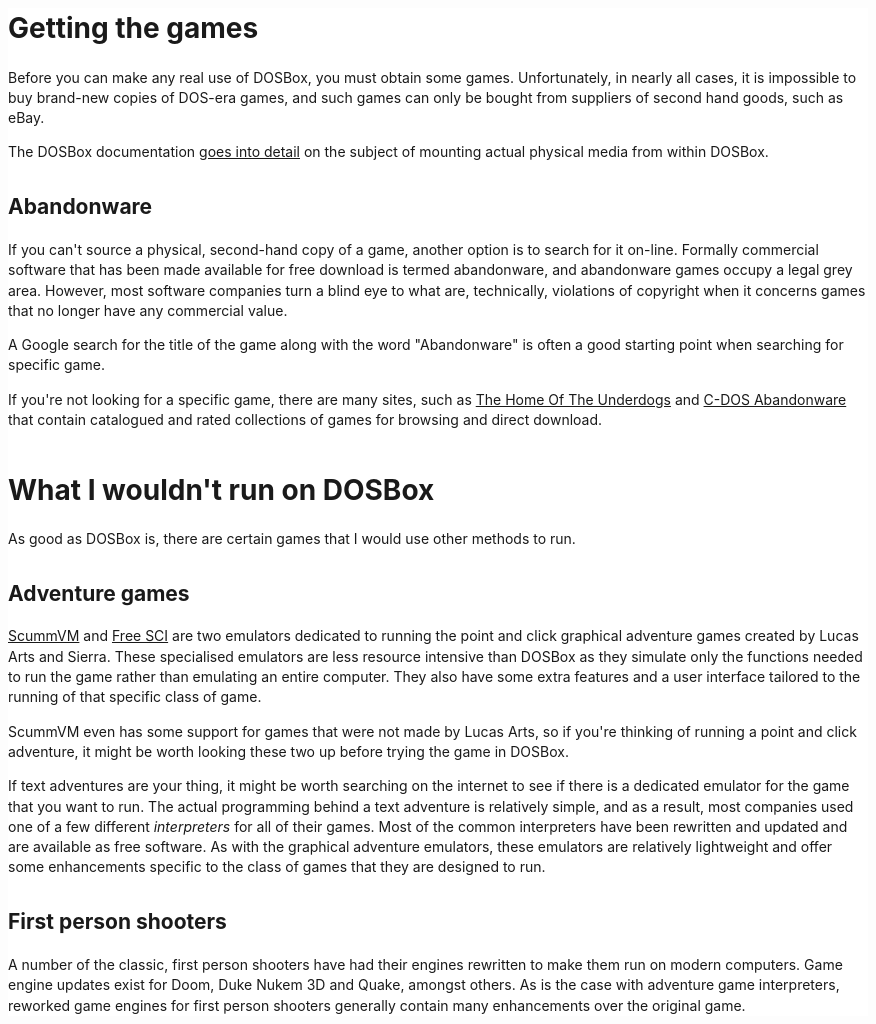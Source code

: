 # Getting the games

Before you can make any real use of DOSBox, you must obtain some games. Unfortunately, in nearly all cases, it is impossible to buy brand-new copies of DOS-era games, and such games can only be bought from suppliers of second hand goods, such as eBay.

The DOSBox documentation [goes into detail](http://www.dosbox.com/wiki/MOUNT) on the subject of mounting actual physical media from within DOSBox.

## Abandonware

If you can't source a physical, second-hand copy of a game, another option is to search for it on-line. Formally commercial software that has been made available for free download is termed abandonware, and abandonware games occupy a legal grey area. However, most software companies turn a blind eye to what are, technically, violations of copyright when it concerns games that no longer have any commercial value.

A Google search for the title of the game along with the word "Abandonware" is often a good starting point when searching for specific game.

If you're not looking for a specific game, there are many sites, such as [The Home Of The Underdogs](http://www.the-underdogs.info/) and [C-DOS Abandonware](http://www.cdosabandonware.com/) that contain catalogued and rated collections of games for browsing and direct download.

# What I wouldn't run on DOSBox

As good as DOSBox is, there are certain games that I would use other methods to run.

## Adventure games

[ScummVM](http://www.scummvm.org/) and [Free SCI](http://freesci.linuxgames.com/) are two emulators dedicated to running the point and click graphical adventure games created by Lucas Arts and Sierra. These specialised emulators are less resource intensive than DOSBox as they simulate only the functions needed to run the game rather than emulating an entire computer. They also have some extra features and a user interface tailored to the running of that specific class of game.

ScummVM even has some support for games that were not made by Lucas Arts, so if you're thinking of running a point and click adventure, it might be worth looking these two up before trying the game in DOSBox.

If text adventures are your thing, it might be worth searching on the internet to see if there is a dedicated emulator for the game that you want to run. The actual programming behind a text adventure is relatively simple, and as a result, most companies used one of a few different _interpreters_ for all of their games. Most of the common interpreters have been rewritten and updated and are available as free software. As with the graphical adventure emulators, these emulators are relatively lightweight and offer some enhancements specific to the class of games that they are designed to run.

## First person shooters

A number of the classic, first person shooters have had their engines rewritten to make them run on modern computers. Game engine updates exist for Doom, Duke Nukem 3D and Quake, amongst others. As is the case with adventure game interpreters, reworked game engines for first person shooters generally contain many enhancements over the original game.
